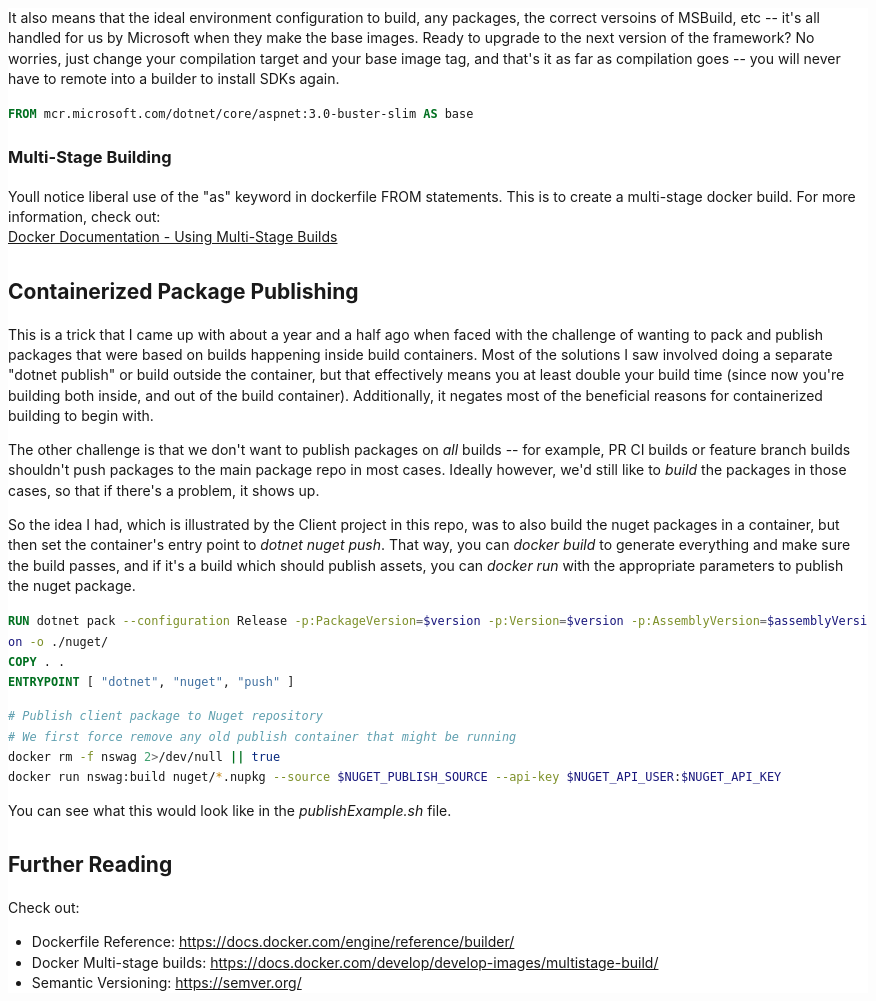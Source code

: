 It also means that the ideal environment configuration to build, any packages, the correct versoins of MSBuild, etc -- it's all handled for us by Microsoft when they make the base images.  Ready to upgrade to the next version of the framework?  No worries, just change your compilation target and your base image tag, and that's it as far as compilation goes -- you will never have to remote into a builder to install SDKs again.

```dockerfile
FROM mcr.microsoft.com/dotnet/core/aspnet:3.0-buster-slim AS base
```

### Multi-Stage Building

Youll notice liberal use of the "as" keyword in dockerfile FROM statements.  This is to create a multi-stage docker build.  For more information, check out:  
[Docker Documentation - Using Multi-Stage Builds](https://docs.docker.com/develop/develop-images/multistage-build/)

## Containerized Package Publishing

This is a trick that I came up with about a year and a half ago when faced with the challenge of wanting to pack and publish packages that were based on builds happening inside build containers.  Most of the solutions I saw involved doing a separate "dotnet publish" or build outside the container, but that effectively means you at least double your build time (since now you're building both inside, and out of the build container).  Additionally, it negates most of the beneficial reasons for containerized building to begin with.

The other challenge is that we don't want to publish packages on *all* builds -- for example, PR CI builds or feature branch builds shouldn't push packages to the main package repo in most cases.  Ideally however, we'd still like to *build* the packages in those cases, so that if there's a problem, it shows up.

So the idea I had, which is illustrated by the Client project in this repo, was to also build the nuget packages in a container, but then set the container's entry point to *dotnet nuget push*.  That way, you can *docker build* to generate everything and make sure the build passes, and if it's a build which should publish assets, you can *docker run* with the appropriate parameters to publish the nuget package.

```dockerfile
RUN dotnet pack --configuration Release -p:PackageVersion=$version -p:Version=$version -p:AssemblyVersion=$assemblyVersion -o ./nuget/
COPY . .
ENTRYPOINT [ "dotnet", "nuget", "push" ]
```

```bash
# Publish client package to Nuget repository
# We first force remove any old publish container that might be running
docker rm -f nswag 2>/dev/null || true
docker run nswag:build nuget/*.nupkg --source $NUGET_PUBLISH_SOURCE --api-key $NUGET_API_USER:$NUGET_API_KEY
```

You can see what this would look like in the *publishExample.sh* file.

## Further Reading
Check out:
- Dockerfile Reference:  https://docs.docker.com/engine/reference/builder/
- Docker Multi-stage builds:  https://docs.docker.com/develop/develop-images/multistage-build/
- Semantic Versioning:  https://semver.org/